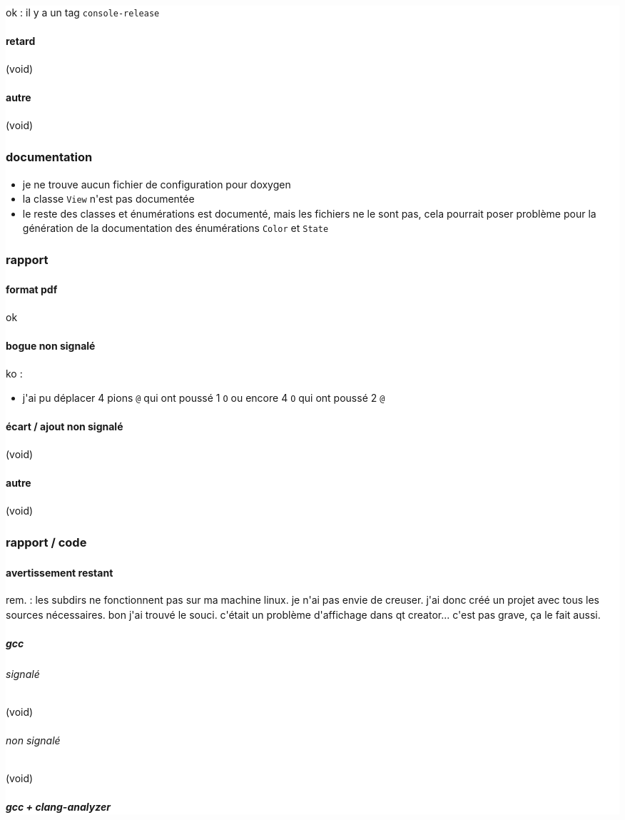ok : il y a un tag `console-release `

#### retard

(void)

#### autre

(void)

### documentation

+ je ne trouve aucun fichier de configuration pour doxygen
+ la classe `View` n'est pas documentée
+ le reste des classes et énumérations est documenté, mais les fichiers ne le sont pas, cela pourrait poser problème pour la génération de la documentation des énumérations `Color` et `State`

### rapport

#### format pdf

ok

#### bogue non signalé

ko :

+ j'ai pu déplacer 4 pions `@` qui ont poussé 1 `O` ou encore 4 `O` qui ont poussé 2 `@`

#### écart / ajout non signalé

(void)

#### autre

(void)

### rapport / code

#### avertissement restant

rem. : les subdirs ne fonctionnent pas sur ma machine linux. je n'ai pas envie de creuser. j'ai donc créé un projet avec tous les sources nécessaires. bon j'ai trouvé le souci. c'était un problème d'affichage dans qt creator... c'est pas grave, ça le fait aussi.

##### gcc

###### signalé

(void)

###### non signalé

(void)

##### gcc + clang-analyzer

